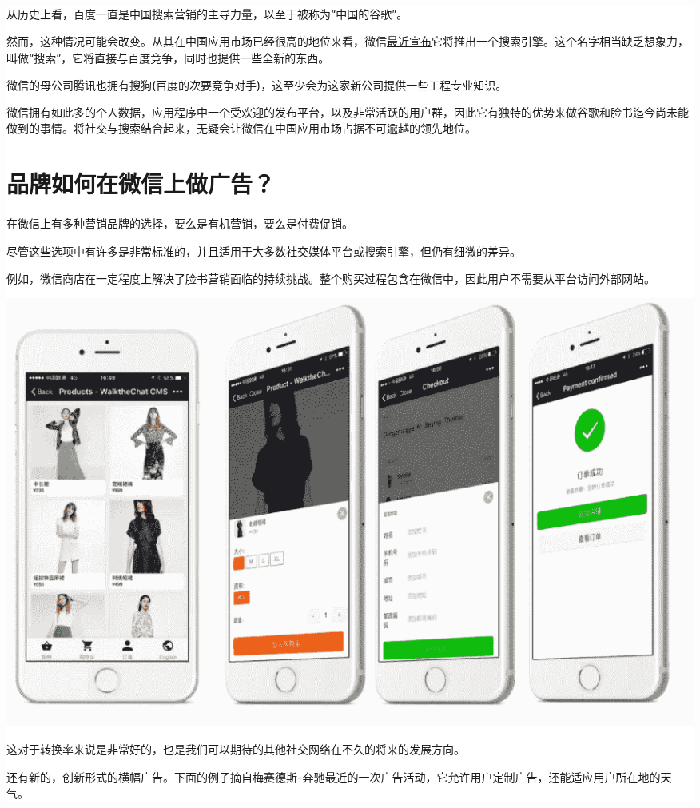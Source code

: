 从历史上看，百度一直是中国搜索营销的主导力量，以至于被称为“中国的谷歌”。

然而，这种情况可能会改变。从其在中国应用市场已经很高的地位来看，微信[最近宣布](https://qz.com/986448/a-new-search-engine-from-wechat-could-change-chinas-internet/)它将推出一个搜索引擎。这个名字相当缺乏想象力，叫做“搜索”，它将直接与百度竞争，同时也提供一些全新的东西。

微信的母公司腾讯也拥有搜狗(百度的次要竞争对手)，这至少会为这家新公司提供一些工程专业知识。

微信拥有如此多的个人数据，应用程序中一个受欢迎的发布平台，以及非常活跃的用户群，因此它有独特的优势来做谷歌和脸书迄今尚未能做到的事情。将社交与搜索结合起来，无疑会让微信在中国应用市场占据不可逾越的领先地位。

# 品牌如何在微信上做广告？

在微信上[有多种营销品牌的选择，要么是有机营销，要么是付费促销。](https://www.clickz.com/how-brands-use-wechat-for-impact-and-engagement/24149/)

尽管这些选项中有许多是非常标准的，并且适用于大多数社交媒体平台或搜索引擎，但仍有细微的差异。

例如，微信商店在一定程度上解决了脸书营销面临的持续挑战。整个购买过程包含在微信中，因此用户不需要从平台访问外部网站。

![](img/e5c8b888b7ae6011c1fbc0347e31d07c.png)

这对于转换率来说是非常好的，也是我们可以期待的其他社交网络在不久的将来的发展方向。

还有新的，创新形式的横幅广告。下面的例子摘自梅赛德斯-奔驰最近的一次广告活动，它允许用户定制广告，还能适应用户所在地的天气。
